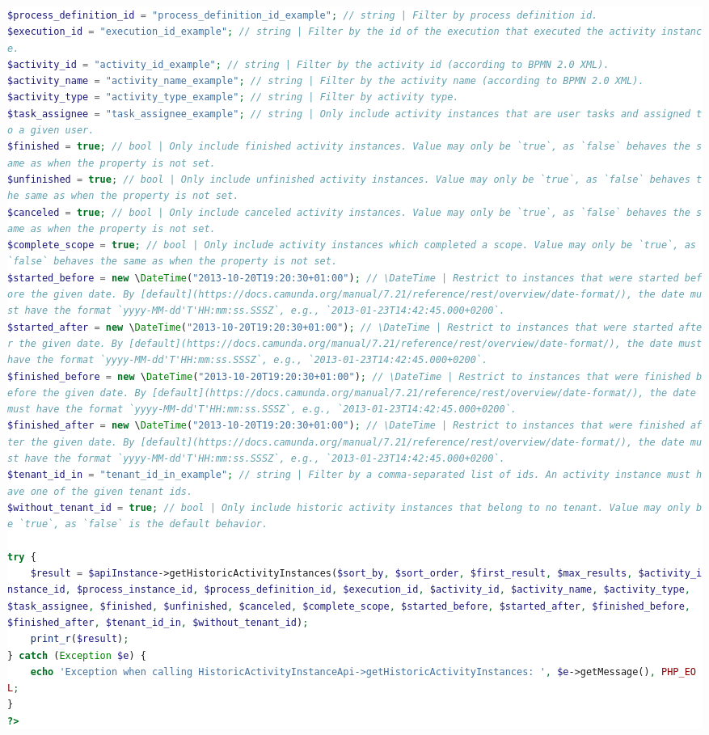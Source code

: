 ```php
$process_definition_id = "process_definition_id_example"; // string | Filter by process definition id.
$execution_id = "execution_id_example"; // string | Filter by the id of the execution that executed the activity instance.
$activity_id = "activity_id_example"; // string | Filter by the activity id (according to BPMN 2.0 XML).
$activity_name = "activity_name_example"; // string | Filter by the activity name (according to BPMN 2.0 XML).
$activity_type = "activity_type_example"; // string | Filter by activity type.
$task_assignee = "task_assignee_example"; // string | Only include activity instances that are user tasks and assigned to a given user.
$finished = true; // bool | Only include finished activity instances. Value may only be `true`, as `false` behaves the same as when the property is not set.
$unfinished = true; // bool | Only include unfinished activity instances. Value may only be `true`, as `false` behaves the same as when the property is not set.
$canceled = true; // bool | Only include canceled activity instances. Value may only be `true`, as `false` behaves the same as when the property is not set.
$complete_scope = true; // bool | Only include activity instances which completed a scope. Value may only be `true`, as `false` behaves the same as when the property is not set.
$started_before = new \DateTime("2013-10-20T19:20:30+01:00"); // \DateTime | Restrict to instances that were started before the given date. By [default](https://docs.camunda.org/manual/7.21/reference/rest/overview/date-format/), the date must have the format `yyyy-MM-dd'T'HH:mm:ss.SSSZ`, e.g., `2013-01-23T14:42:45.000+0200`.
$started_after = new \DateTime("2013-10-20T19:20:30+01:00"); // \DateTime | Restrict to instances that were started after the given date. By [default](https://docs.camunda.org/manual/7.21/reference/rest/overview/date-format/), the date must have the format `yyyy-MM-dd'T'HH:mm:ss.SSSZ`, e.g., `2013-01-23T14:42:45.000+0200`.
$finished_before = new \DateTime("2013-10-20T19:20:30+01:00"); // \DateTime | Restrict to instances that were finished before the given date. By [default](https://docs.camunda.org/manual/7.21/reference/rest/overview/date-format/), the date must have the format `yyyy-MM-dd'T'HH:mm:ss.SSSZ`, e.g., `2013-01-23T14:42:45.000+0200`.
$finished_after = new \DateTime("2013-10-20T19:20:30+01:00"); // \DateTime | Restrict to instances that were finished after the given date. By [default](https://docs.camunda.org/manual/7.21/reference/rest/overview/date-format/), the date must have the format `yyyy-MM-dd'T'HH:mm:ss.SSSZ`, e.g., `2013-01-23T14:42:45.000+0200`.
$tenant_id_in = "tenant_id_in_example"; // string | Filter by a comma-separated list of ids. An activity instance must have one of the given tenant ids.
$without_tenant_id = true; // bool | Only include historic activity instances that belong to no tenant. Value may only be `true`, as `false` is the default behavior.

try {
    $result = $apiInstance->getHistoricActivityInstances($sort_by, $sort_order, $first_result, $max_results, $activity_instance_id, $process_instance_id, $process_definition_id, $execution_id, $activity_id, $activity_name, $activity_type, $task_assignee, $finished, $unfinished, $canceled, $complete_scope, $started_before, $started_after, $finished_before, $finished_after, $tenant_id_in, $without_tenant_id);
    print_r($result);
} catch (Exception $e) {
    echo 'Exception when calling HistoricActivityInstanceApi->getHistoricActivityInstances: ', $e->getMessage(), PHP_EOL;
}
?>
```
